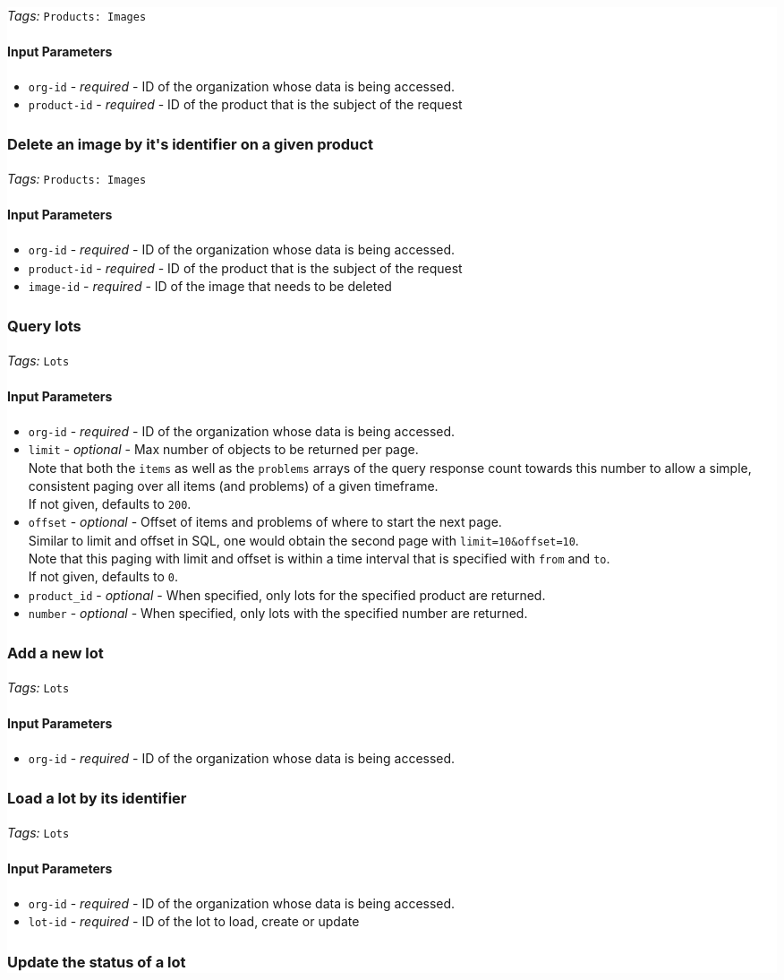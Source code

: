 *Tags:* `Products: Images`

#### Input Parameters
* `org-id` - _required_ - ID of the organization whose data is being accessed.<br/>
* `product-id` - _required_ - ID of the product that is the subject of the request<br/>

### Delete an image by it's identifier on a given product

*Tags:* `Products: Images`

#### Input Parameters
* `org-id` - _required_ - ID of the organization whose data is being accessed.<br/>
* `product-id` - _required_ - ID of the product that is the subject of the request<br/>
* `image-id` - _required_ - ID of the image that needs to be deleted<br/>

### Query lots

*Tags:* `Lots`

#### Input Parameters
* `org-id` - _required_ - ID of the organization whose data is being accessed.<br/>
* `limit` - _optional_ - Max number of objects to be returned per page.<br/>
Note that both the `items` as well as the `problems` arrays of the query response count towards this number to allow a simple,<br/>
consistent paging over all items (and problems) of a given timeframe.<br/>
If not given, defaults to `200`.<br/>
* `offset` - _optional_ - Offset of items and problems of where to start the next page.<br/>
Similar to limit and offset in SQL, one would obtain the second page with `limit=10&offset=10`.<br/>
Note that this paging with limit and offset is within a time interval that is specified with `from` and `to`.<br/>
If not given, defaults to `0`.<br/>
* `product_id` - _optional_ - When specified, only lots for the specified product are returned.<br/>
* `number` - _optional_ - When specified, only lots with the specified number are returned.<br/>

### Add a new lot

*Tags:* `Lots`

#### Input Parameters
* `org-id` - _required_ - ID of the organization whose data is being accessed.<br/>

### Load a lot by its identifier

*Tags:* `Lots`

#### Input Parameters
* `org-id` - _required_ - ID of the organization whose data is being accessed.<br/>
* `lot-id` - _required_ - ID of the lot to load, create or update<br/>

### Update the status of a lot
